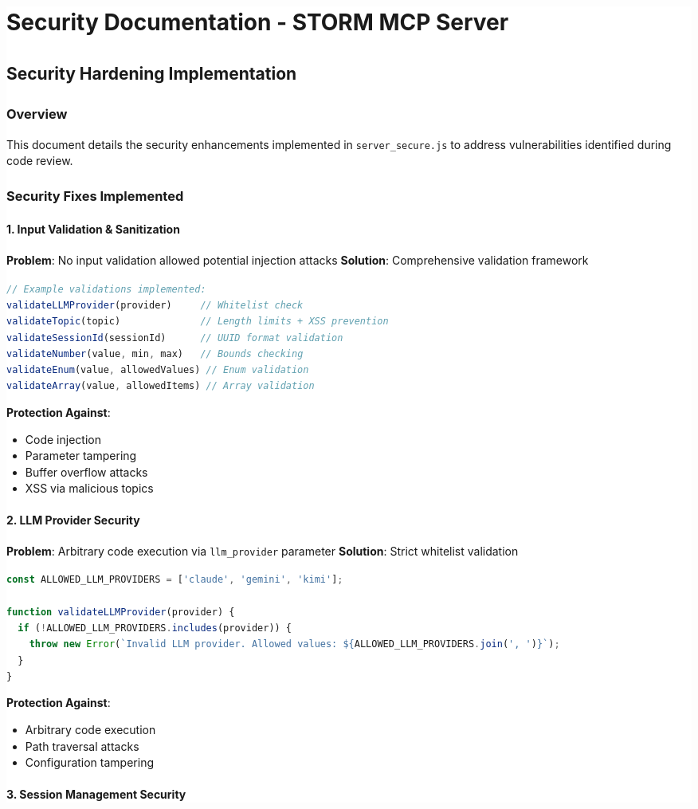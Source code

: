 # Security Documentation - STORM MCP Server

## Security Hardening Implementation

### Overview
This document details the security enhancements implemented in `server_secure.js` to address vulnerabilities identified during code review.

### Security Fixes Implemented

#### 1. Input Validation & Sanitization

**Problem**: No input validation allowed potential injection attacks
**Solution**: Comprehensive validation framework

```javascript
// Example validations implemented:
validateLLMProvider(provider)     // Whitelist check
validateTopic(topic)              // Length limits + XSS prevention
validateSessionId(sessionId)      // UUID format validation
validateNumber(value, min, max)   // Bounds checking
validateEnum(value, allowedValues) // Enum validation
validateArray(value, allowedItems) // Array validation
```

**Protection Against**:
- Code injection
- Parameter tampering
- Buffer overflow attacks
- XSS via malicious topics

#### 2. LLM Provider Security

**Problem**: Arbitrary code execution via `llm_provider` parameter
**Solution**: Strict whitelist validation

```javascript
const ALLOWED_LLM_PROVIDERS = ['claude', 'gemini', 'kimi'];

function validateLLMProvider(provider) {
  if (!ALLOWED_LLM_PROVIDERS.includes(provider)) {
    throw new Error(`Invalid LLM provider. Allowed values: ${ALLOWED_LLM_PROVIDERS.join(', ')}`);
  }
}
```

**Protection Against**:
- Arbitrary code execution
- Path traversal attacks
- Configuration tampering

#### 3. Session Management Security

